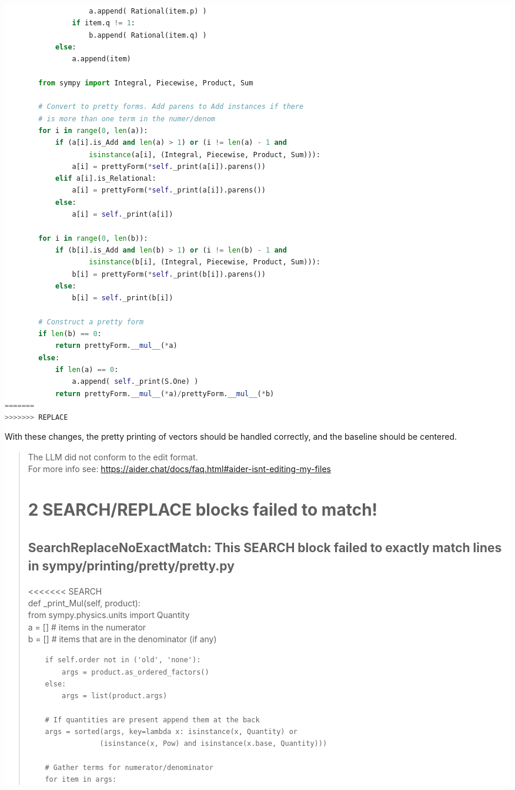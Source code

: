 ```python
                    a.append( Rational(item.p) )
                if item.q != 1:
                    b.append( Rational(item.q) )
            else:
                a.append(item)

        from sympy import Integral, Piecewise, Product, Sum

        # Convert to pretty forms. Add parens to Add instances if there
        # is more than one term in the numer/denom
        for i in range(0, len(a)):
            if (a[i].is_Add and len(a) > 1) or (i != len(a) - 1 and
                    isinstance(a[i], (Integral, Piecewise, Product, Sum))):
                a[i] = prettyForm(*self._print(a[i]).parens())
            elif a[i].is_Relational:
                a[i] = prettyForm(*self._print(a[i]).parens())
            else:
                a[i] = self._print(a[i])

        for i in range(0, len(b)):
            if (b[i].is_Add and len(b) > 1) or (i != len(b) - 1 and
                    isinstance(b[i], (Integral, Piecewise, Product, Sum))):
                b[i] = prettyForm(*self._print(b[i]).parens())
            else:
                b[i] = self._print(b[i])

        # Construct a pretty form
        if len(b) == 0:
            return prettyForm.__mul__(*a)
        else:
            if len(a) == 0:
                a.append( self._print(S.One) )
            return prettyForm.__mul__(*a)/prettyForm.__mul__(*b)
=======
>>>>>>> REPLACE
```

With these changes, the pretty printing of vectors should be handled correctly, and the baseline should be centered.

> The LLM did not conform to the edit format.  
> For more info see: https://aider.chat/docs/faq.html#aider-isnt-editing-my-files  
> # 2 SEARCH/REPLACE blocks failed to match!  
>   
> ## SearchReplaceNoExactMatch: This SEARCH block failed to exactly match lines in sympy/printing/pretty/pretty.py  
> <<<<<<< SEARCH  
>     def _print_Mul(self, product):  
>         from sympy.physics.units import Quantity  
>         a = []  # items in the numerator  
>         b = []  # items that are in the denominator (if any)  
>   
>         if self.order not in ('old', 'none'):  
>             args = product.as_ordered_factors()  
>         else:  
>             args = list(product.args)  
>   
>         # If quantities are present append them at the back  
>         args = sorted(args, key=lambda x: isinstance(x, Quantity) or  
>                      (isinstance(x, Pow) and isinstance(x.base, Quantity)))  
>   
>         # Gather terms for numerator/denominator  
>         for item in args:  
